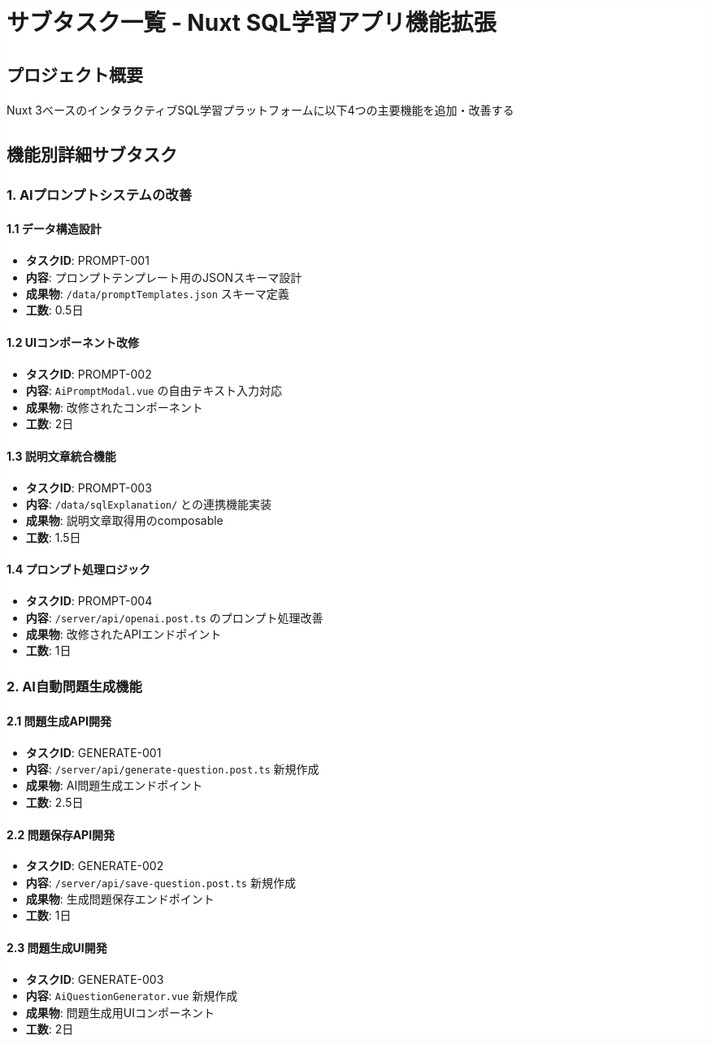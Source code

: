# サブタスク一覧 - Nuxt SQL学習アプリ機能拡張

## プロジェクト概要
Nuxt 3ベースのインタラクティブSQL学習プラットフォームに以下4つの主要機能を追加・改善する

## 機能別詳細サブタスク

### 1. AIプロンプトシステムの改善

#### 1.1 データ構造設計
- **タスクID**: PROMPT-001
- **内容**: プロンプトテンプレート用のJSONスキーマ設計
- **成果物**: `/data/promptTemplates.json` スキーマ定義
- **工数**: 0.5日

#### 1.2 UIコンポーネント改修
- **タスクID**: PROMPT-002
- **内容**: `AiPromptModal.vue` の自由テキスト入力対応
- **成果物**: 改修されたコンポーネント
- **工数**: 2日

#### 1.3 説明文章統合機能
- **タスクID**: PROMPT-003
- **内容**: `/data/sqlExplanation/` との連携機能実装
- **成果物**: 説明文章取得用のcomposable
- **工数**: 1.5日

#### 1.4 プロンプト処理ロジック
- **タスクID**: PROMPT-004
- **内容**: `/server/api/openai.post.ts` のプロンプト処理改善
- **成果物**: 改修されたAPIエンドポイント
- **工数**: 1日

### 2. AI自動問題生成機能

#### 2.1 問題生成API開発
- **タスクID**: GENERATE-001
- **内容**: `/server/api/generate-question.post.ts` 新規作成
- **成果物**: AI問題生成エンドポイント
- **工数**: 2.5日

#### 2.2 問題保存API開発
- **タスクID**: GENERATE-002
- **内容**: `/server/api/save-question.post.ts` 新規作成
- **成果物**: 生成問題保存エンドポイント
- **工数**: 1日

#### 2.3 問題生成UI開発
- **タスクID**: GENERATE-003
- **内容**: `AiQuestionGenerator.vue` 新規作成
- **成果物**: 問題生成用UIコンポーネント
- **工数**: 2日
